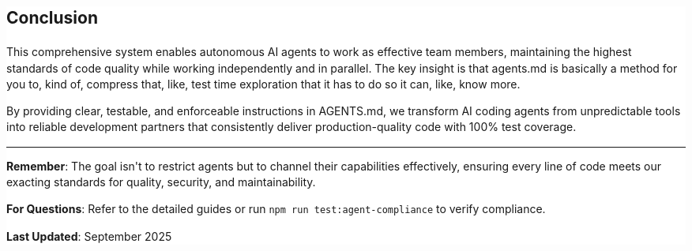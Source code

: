 ## Conclusion

This comprehensive system enables autonomous AI agents to work as effective team members, maintaining the highest standards of code quality while working independently and in parallel. The key insight is that agents.md is basically a method for you to, kind of, compress that, like, test time exploration that it has to do so it can, like, know more.

By providing clear, testable, and enforceable instructions in AGENTS.md, we transform AI coding agents from unpredictable tools into reliable development partners that consistently deliver production-quality code with 100% test coverage.

---

**Remember**: The goal isn't to restrict agents but to channel their capabilities effectively, ensuring every line of code meets our exacting standards for quality, security, and maintainability.

**For Questions**: Refer to the detailed guides or run `npm run test:agent-compliance` to verify compliance.

**Last Updated**: September 2025
